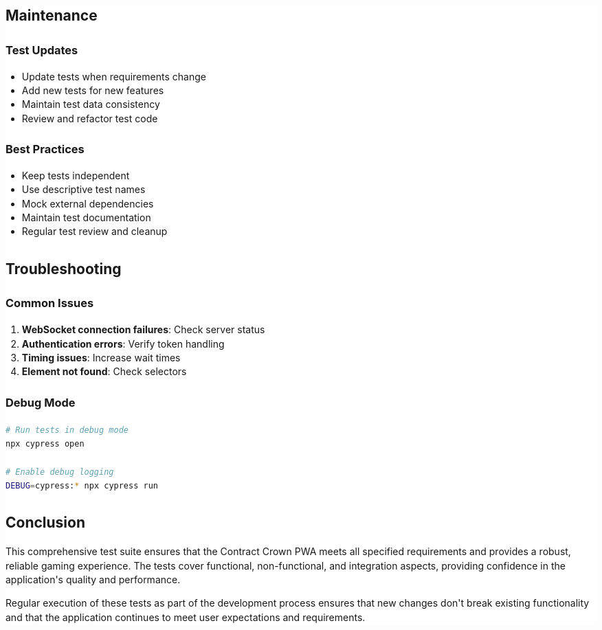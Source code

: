 ## Maintenance

### Test Updates
- Update tests when requirements change
- Add new tests for new features
- Maintain test data consistency
- Review and refactor test code

### Best Practices
- Keep tests independent
- Use descriptive test names
- Mock external dependencies
- Maintain test documentation
- Regular test review and cleanup

## Troubleshooting

### Common Issues
1. **WebSocket connection failures**: Check server status
2. **Authentication errors**: Verify token handling
3. **Timing issues**: Increase wait times
4. **Element not found**: Check selectors

### Debug Mode
```bash
# Run tests in debug mode
npx cypress open

# Enable debug logging
DEBUG=cypress:* npx cypress run
```

## Conclusion

This comprehensive test suite ensures that the Contract Crown PWA meets all specified requirements and provides a robust, reliable gaming experience. The tests cover functional, non-functional, and integration aspects, providing confidence in the application's quality and performance.

Regular execution of these tests as part of the development process ensures that new changes don't break existing functionality and that the application continues to meet user expectations and requirements.